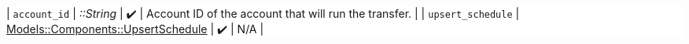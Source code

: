 | `account_id`                                                                                                                                                                                                                                                                                                                                                                                                                                                                                                                      | *::String*                                                                                                                                                                                                                                                                                                                                                                                                                                                                                                                        | :heavy_check_mark:                                                                                                                                                                                                                                                                                                                                                                                                                                                                                                                | Account ID of the account that will run the transfer.                                                                                                                                                                                                                                                                                                                                                                                                                                                                             |
| `upsert_schedule`                                                                                                                                                                                                                                                                                                                                                                                                                                                                                                                 | [Models::Components::UpsertSchedule](../../models/shared/upsertschedule.md)                                                                                                                                                                                                                                                                                                                                                                                                                                                       | :heavy_check_mark:                                                                                                                                                                                                                                                                                                                                                                                                                                                                                                                | N/A                                                                                                                                                                                                                                                                                                                                                                                                                                                                                                                               |